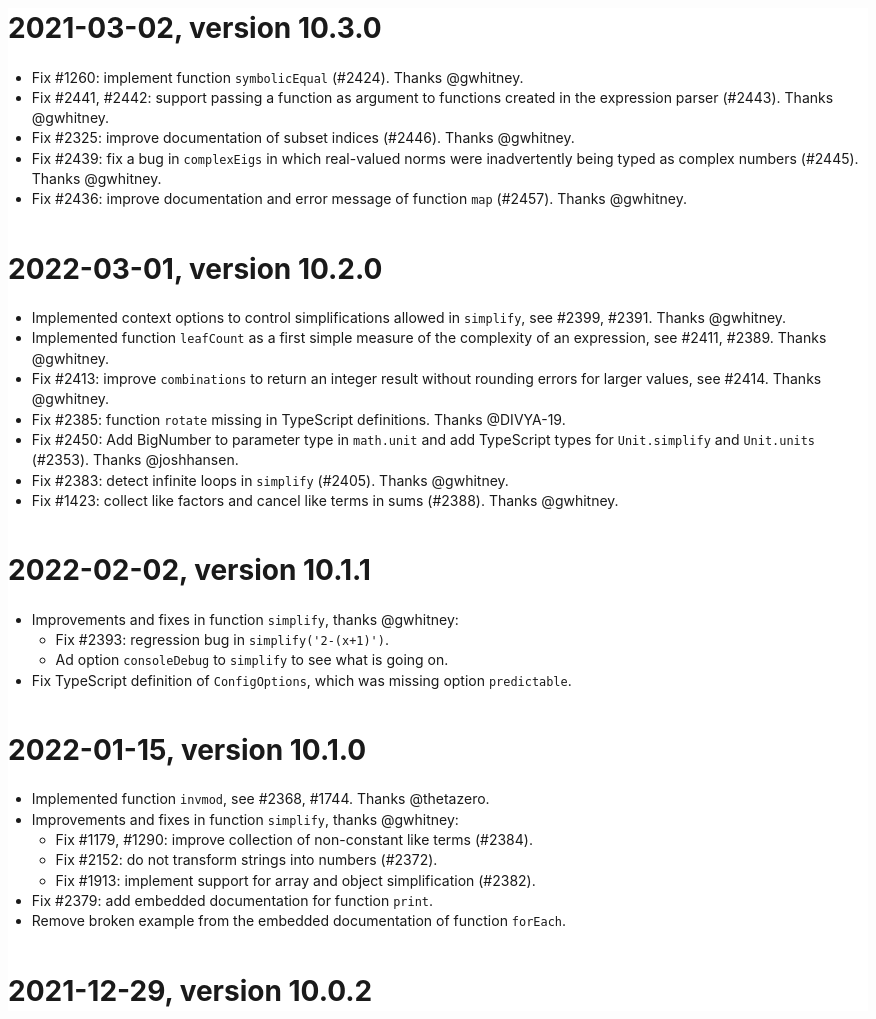 
# 2021-03-02, version 10.3.0

- Fix #1260: implement function `symbolicEqual` (#2424). Thanks @gwhitney.
- Fix #2441, #2442: support passing a function as argument to functions created
  in the expression parser (#2443). Thanks @gwhitney.
- Fix #2325: improve documentation of subset indices (#2446). Thanks @gwhitney.
- Fix #2439: fix a bug in `complexEigs` in which real-valued norms were 
  inadvertently being typed as complex numbers (#2445). Thanks @gwhitney.
- Fix #2436: improve documentation and error message of function `map` (#2457).
  Thanks @gwhitney.


# 2022-03-01, version 10.2.0

- Implemented context options to control simplifications allowed in `simplify`, 
  see #2399, #2391. Thanks @gwhitney.
- Implemented function `leafCount` as a first simple measure of the complexity 
  of an expression, see #2411, #2389. Thanks @gwhitney.
- Fix #2413: improve `combinations` to return an integer result without rounding
  errors for larger values, see #2414. Thanks @gwhitney.
- Fix #2385: function `rotate` missing in TypeScript definitions. 
  Thanks @DIVYA-19.
- Fix #2450: Add BigNumber to parameter type in `math.unit` and add TypeScript
  types for `Unit.simplify` and `Unit.units` (#2353). Thanks @joshhansen.
- Fix #2383: detect infinite loops in `simplify` (#2405). Thanks @gwhitney.
- Fix #1423: collect like factors and cancel like terms in sums (#2388). 
  Thanks @gwhitney.


# 2022-02-02, version 10.1.1

- Improvements and fixes in function `simplify`, thanks @gwhitney:
  - Fix #2393: regression bug in `simplify('2-(x+1)')`.
  - Ad option `consoleDebug` to `simplify` to see what is going on.
- Fix TypeScript definition of `ConfigOptions`, which was missing option 
  `predictable`.


# 2022-01-15, version 10.1.0

- Implemented function `invmod`, see #2368, #1744. Thanks @thetazero.
- Improvements and fixes in function `simplify`, thanks @gwhitney:
  - Fix #1179, #1290: improve collection of non-constant like terms (#2384).
  - Fix #2152: do not transform strings into numbers (#2372).
  - Fix #1913: implement support for array and object simplification (#2382).
- Fix #2379: add embedded documentation for function `print`.
- Remove broken example from the embedded documentation of function `forEach`.


# 2021-12-29, version 10.0.2
